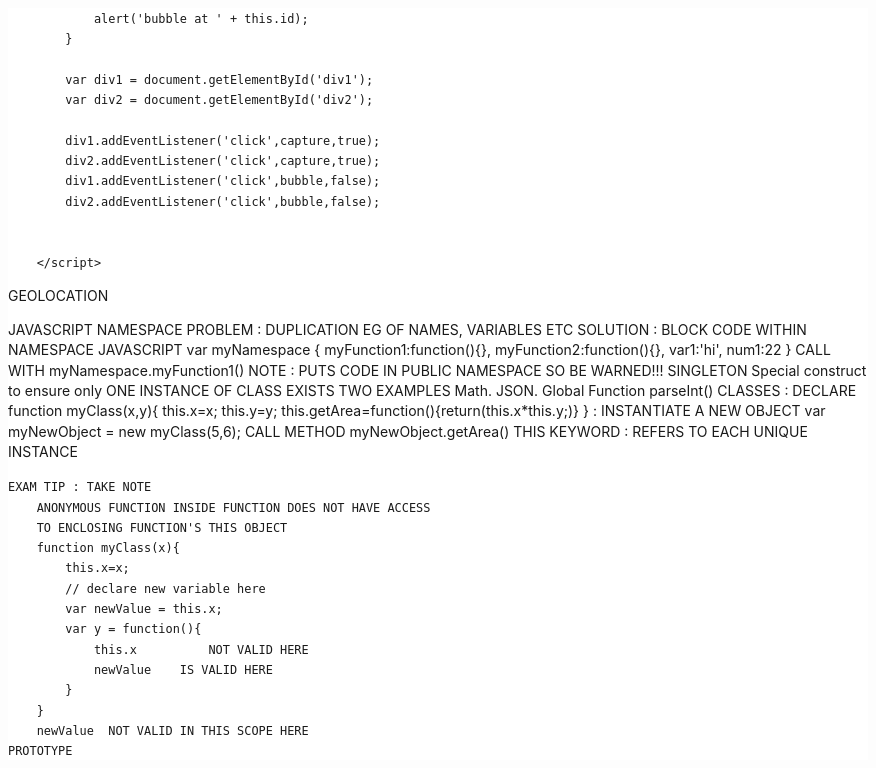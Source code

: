 ```
			alert('bubble at ' + this.id);
		}
	
		var div1 = document.getElementById('div1');
		var div2 = document.getElementById('div2');
		
		div1.addEventListener('click',capture,true);
		div2.addEventListener('click',capture,true);
		div1.addEventListener('click',bubble,false);
		div2.addEventListener('click',bubble,false);
		
	
	</script>
```

GEOLOCATION

JAVASCRIPT
NAMESPACE
PROBLEM : DUPLICATION EG OF NAMES, VARIABLES ETC
SOLUTION : BLOCK CODE WITHIN NAMESPACE
JAVASCRIPT
var myNamespace {
myFunction1:function(){},
myFunction2:function(){},
var1:'hi',
num1:22
}
CALL WITH myNamespace.myFunction1()
NOTE : PUTS CODE IN PUBLIC NAMESPACE SO BE WARNED!!!
SINGLETON
Special construct to ensure only ONE INSTANCE OF CLASS EXISTS
TWO EXAMPLES
Math.
JSON.
Global Function
parseInt()
CLASSES : DECLARE
function myClass(x,y){
this.x=x;
this.y=y;
this.getArea=function(){return(this.x*this.y;)}
}
: INSTANTIATE A NEW OBJECT
var myNewObject = new myClass(5,6);
CALL METHOD
myNewObject.getArea()
THIS KEYWORD : REFERS TO EACH UNIQUE INSTANCE

```
EXAM TIP : TAKE NOTE
	ANONYMOUS FUNCTION INSIDE FUNCTION DOES NOT HAVE ACCESS
	TO ENCLOSING FUNCTION'S THIS OBJECT
	function myClass(x){
		this.x=x;
		// declare new variable here
		var newValue = this.x;
		var y = function(){
			this.x       	NOT VALID HERE
			newValue	IS VALID HERE
		}
	}
	newValue  NOT VALID IN THIS SCOPE HERE
PROTOTYPE
```